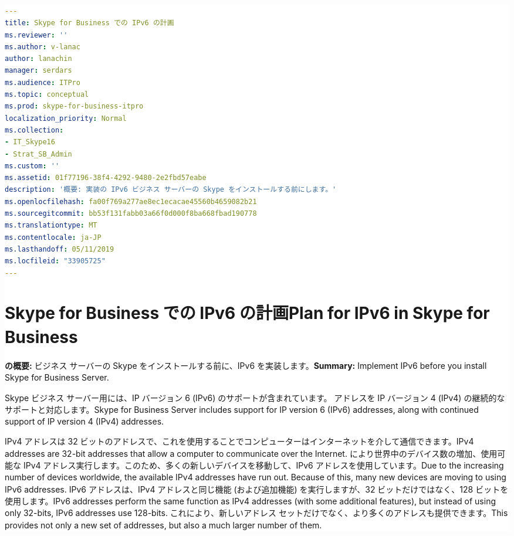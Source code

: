 ```yaml
---
title: Skype for Business での IPv6 の計画
ms.reviewer: ''
ms.author: v-lanac
author: lanachin
manager: serdars
ms.audience: ITPro
ms.topic: conceptual
ms.prod: skype-for-business-itpro
localization_priority: Normal
ms.collection:
- IT_Skype16
- Strat_SB_Admin
ms.custom: ''
ms.assetid: 01f77196-38f4-4292-9480-2e2fbd57eabe
description: '概要: 実装の IPv6 ビジネス サーバーの Skype をインストールする前にします。'
ms.openlocfilehash: fa00f769a277ae8ec1ecacae45560b4659082b21
ms.sourcegitcommit: bb53f131fabb03a66f0d000f8ba668fbad190778
ms.translationtype: MT
ms.contentlocale: ja-JP
ms.lasthandoff: 05/11/2019
ms.locfileid: "33905725"
---
```

# <a name="plan-for-ipv6-in-skype-for-business"></a><span data-ttu-id="05d0c-103">Skype for Business での IPv6 の計画</span><span class="sxs-lookup"><span data-stu-id="05d0c-103">Plan for IPv6 in Skype for Business</span></span>
 
<span data-ttu-id="05d0c-104">**の概要:** ビジネス サーバーの Skype をインストールする前に、IPv6 を実装します。</span><span class="sxs-lookup"><span data-stu-id="05d0c-104">**Summary:** Implement IPv6 before you install Skype for Business Server.</span></span>
  
<span data-ttu-id="05d0c-105">Skype ビジネス サーバー用には、IP バージョン 6 (IPv6) のサポートが含まれています。 アドレスを IP バージョン 4 (IPv4) の継続的なサポートと対応します。</span><span class="sxs-lookup"><span data-stu-id="05d0c-105">Skype for Business Server includes support for IP version 6 (IPv6) addresses, along with continued support of IP version 4 (IPv4) addresses.</span></span> 

<span data-ttu-id="05d0c-106">IPv4 アドレスは 32 ビットのアドレスで、これを使用することでコンピューターはインターネットを介して通信できます。</span><span class="sxs-lookup"><span data-stu-id="05d0c-106">IPv4 addresses are 32-bit addresses that allow a computer to communicate over the Internet.</span></span> <span data-ttu-id="05d0c-107">により世界中のデバイス数の増加、使用可能な IPv4 アドレス実行します。このため、多くの新しいデバイスを移動して、IPv6 アドレスを使用しています。</span><span class="sxs-lookup"><span data-stu-id="05d0c-107">Due to the increasing number of devices worldwide, the available IPv4 addresses have run out. Because of this, many new devices are moving to using IPv6 addresses.</span></span> <span data-ttu-id="05d0c-108">IPv6 アドレスは、IPv4 アドレスと同じ機能 (および追加機能) を実行しますが、32 ビットだけではなく、128 ビットを使用します。</span><span class="sxs-lookup"><span data-stu-id="05d0c-108">IPv6 addresses perform the same function as IPv4 addresses (with some additional features), but instead of using only 32-bits, IPv6 addresses use 128-bits.</span></span> <span data-ttu-id="05d0c-109">これにより、新しいアドレス セットだけでなく、より多くのアドレスも提供できます。</span><span class="sxs-lookup"><span data-stu-id="05d0c-109">This provides not only a new set of addresses, but also a much larger number of them.</span></span> 
